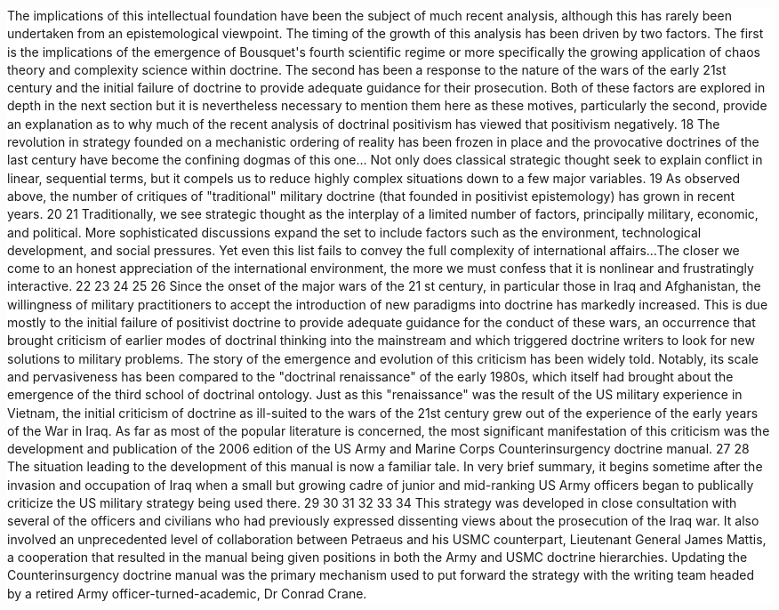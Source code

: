 The implications of this intellectual foundation have been the subject of much recent analysis, although this has rarely been undertaken from an epistemological viewpoint. The timing of the growth of this analysis has been driven by two factors. The first is the implications of the emergence of Bousquet's fourth scientific regime or more specifically the growing application of chaos theory and complexity science within doctrine. The second has been a response to the nature of the wars of the early 21st century and the initial failure of doctrine to provide adequate guidance for their prosecution. Both of these factors are explored in depth in the next section but it is nevertheless necessary to mention them here as these motives, particularly the second, provide an explanation as to why much of the recent analysis of doctrinal positivism has viewed that positivism negatively. 
18
The revolution in strategy founded on a mechanistic ordering of reality has been frozen in place and the provocative doctrines of the last century have become the confining dogmas of this one… Not only does classical strategic thought seek to explain conflict in linear, sequential terms, but it compels us to reduce highly complex situations down to a few major variables. 
19
As observed above, the number of critiques of "traditional" military doctrine (that founded in positivist epistemology) has grown in recent years. 
20
21
Traditionally, we see strategic thought as the interplay of a limited number of factors, principally military, economic, and political. More sophisticated discussions expand the set to include factors such as the environment, technological development, and social pressures. Yet even this list fails to convey the full complexity of international affairs…The closer we come to an honest appreciation of the international environment, the more we must confess that it is nonlinear and frustratingly interactive. 
22
23
24
25
26
Since the onset of the major wars of the 21 st century, in particular those in Iraq and Afghanistan, the willingness of military practitioners to accept the introduction of new paradigms into doctrine has markedly increased. This is due mostly to the initial failure of positivist doctrine to provide adequate guidance for the conduct of these wars, an occurrence that brought criticism of earlier modes of doctrinal thinking into the mainstream and which triggered doctrine writers to look for new solutions to military problems.
The story of the emergence and evolution of this criticism has been widely told. Notably, its scale and pervasiveness has been compared to the "doctrinal renaissance" of the early 1980s, which itself had brought about the emergence of the third school of doctrinal ontology. Just as this "renaissance" was the result of the US military experience in Vietnam, the initial criticism of doctrine as ill-suited to the wars of the 21st century grew out of the experience of the early years of the War in Iraq.
As far as most of the popular literature is concerned, the most significant manifestation of this criticism was the development and publication of the 2006 edition of the US Army and Marine Corps Counterinsurgency doctrine manual. 
27
28
The situation leading to the development of this manual is now a familiar tale. In very brief summary, it begins sometime after the invasion and occupation of Iraq when a small but growing cadre of junior and mid-ranking US Army officers began to publically criticize the US military strategy being used there. 
29
30
31
32
33
34
This strategy was developed in close consultation with several of the officers and civilians who had previously expressed dissenting views about the prosecution of the Iraq war. It also involved an unprecedented level of collaboration between Petraeus and his USMC counterpart, Lieutenant General James Mattis, a cooperation that resulted in the manual being given positions in both the Army and USMC doctrine hierarchies. Updating the Counterinsurgency doctrine manual was the primary mechanism used to put forward the strategy with the writing team headed by a retired Army officer-turned-academic, Dr Conrad Crane. 